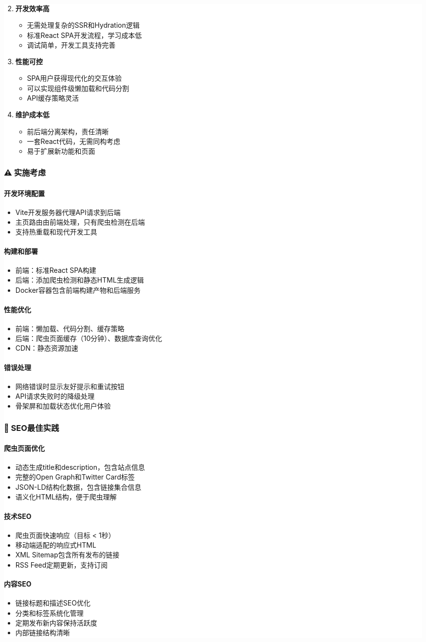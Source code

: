 2. **开发效率高**
   - 无需处理复杂的SSR和Hydration逻辑
   - 标准React SPA开发流程，学习成本低
   - 调试简单，开发工具支持完善

3. **性能可控**
   - SPA用户获得现代化的交互体验
   - 可以实现组件级懒加载和代码分割
   - API缓存策略灵活

4. **维护成本低**
   - 前后端分离架构，责任清晰
   - 一套React代码，无需同构考虑
   - 易于扩展新功能和页面

### ⚠️ 实施考虑

#### 开发环境配置
- Vite开发服务器代理API请求到后端
- 主页路由由前端处理，只有爬虫检测在后端
- 支持热重载和现代开发工具

#### 构建和部署  
- 前端：标准React SPA构建
- 后端：添加爬虫检测和静态HTML生成逻辑
- Docker容器包含前端构建产物和后端服务

#### 性能优化
- 前端：懒加载、代码分割、缓存策略
- 后端：爬虫页面缓存（10分钟）、数据库查询优化
- CDN：静态资源加速

#### 错误处理
- 网络错误时显示友好提示和重试按钮
- API请求失败时的降级处理
- 骨架屏和加载状态优化用户体验

### 🎯 SEO最佳实践

#### 爬虫页面优化
- 动态生成title和description，包含站点信息
- 完整的Open Graph和Twitter Card标签  
- JSON-LD结构化数据，包含链接集合信息
- 语义化HTML结构，便于爬虫理解

#### 技术SEO
- 爬虫页面快速响应（目标 < 1秒）
- 移动端适配的响应式HTML
- XML Sitemap包含所有发布的链接
- RSS Feed定期更新，支持订阅

#### 内容SEO  
- 链接标题和描述SEO优化
- 分类和标签系统化管理
- 定期发布新内容保持活跃度
- 内部链接结构清晰
